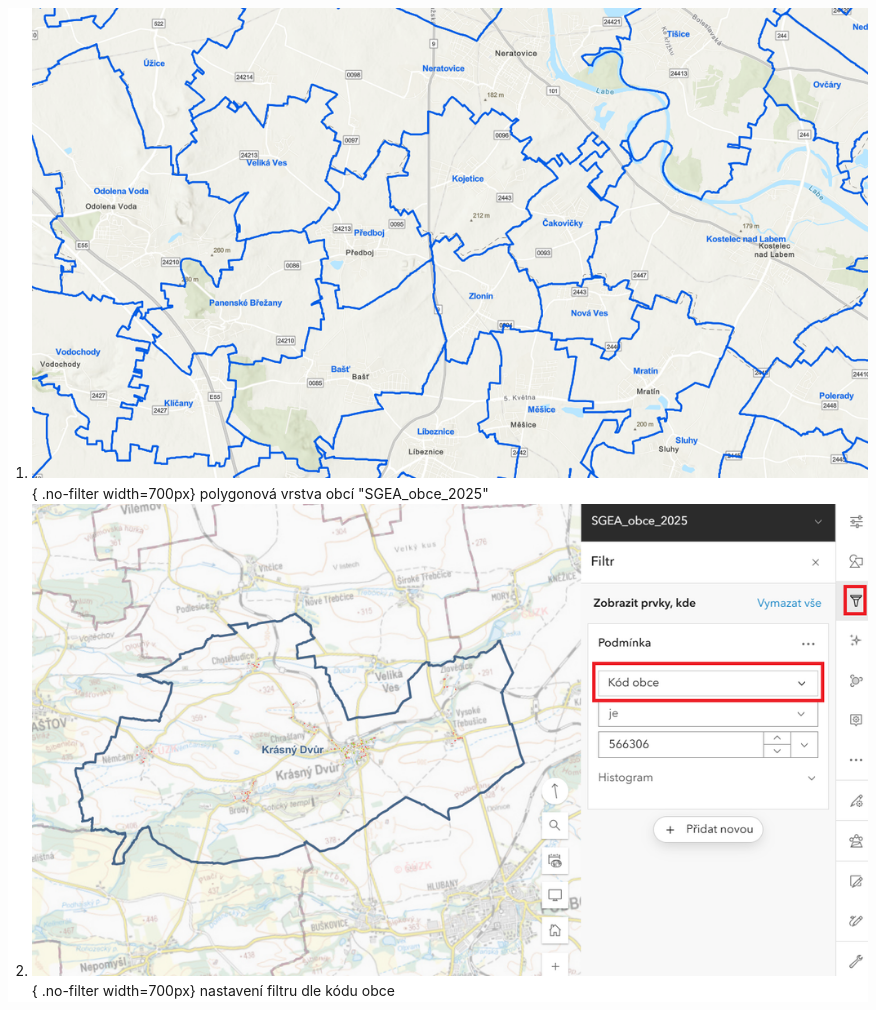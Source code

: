 1.  ![](../assets/cviceni04/img01.png){ .no-filter width=700px} polygonová vrstva obcí "SGEA_obce_2025"
2.  ![](../assets/cviceni04/obce_vyber.png){ .no-filter width=700px} nastavení filtru dle kódu obce